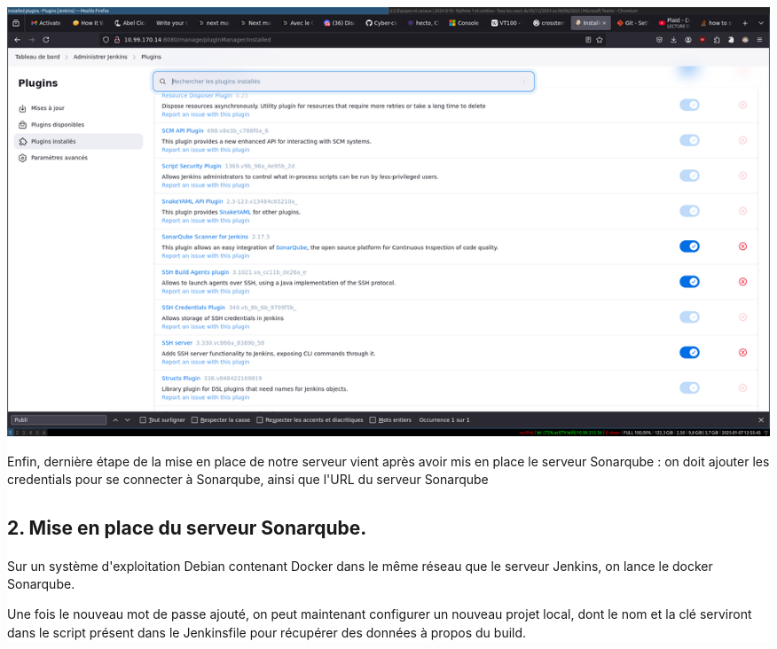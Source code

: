 ![Image](./deploy/setup_2.png)

Enfin, dernière étape de la mise en place de notre serveur vient après avoir mis en place le serveur Sonarqube :
on doit ajouter les credentials pour se connecter à Sonarqube, ainsi que l'URL du serveur Sonarqube


## 2. Mise en place du serveur Sonarqube.

Sur un système d'exploitation Debian contenant Docker dans le même réseau que le serveur Jenkins, on lance le docker Sonarqube.

Une fois le nouveau mot de passe ajouté, on peut maintenant configurer un nouveau projet local, dont le nom et la clé serviront 
dans le script présent dans le Jenkinsfile pour récupérer des données à propos du build.
